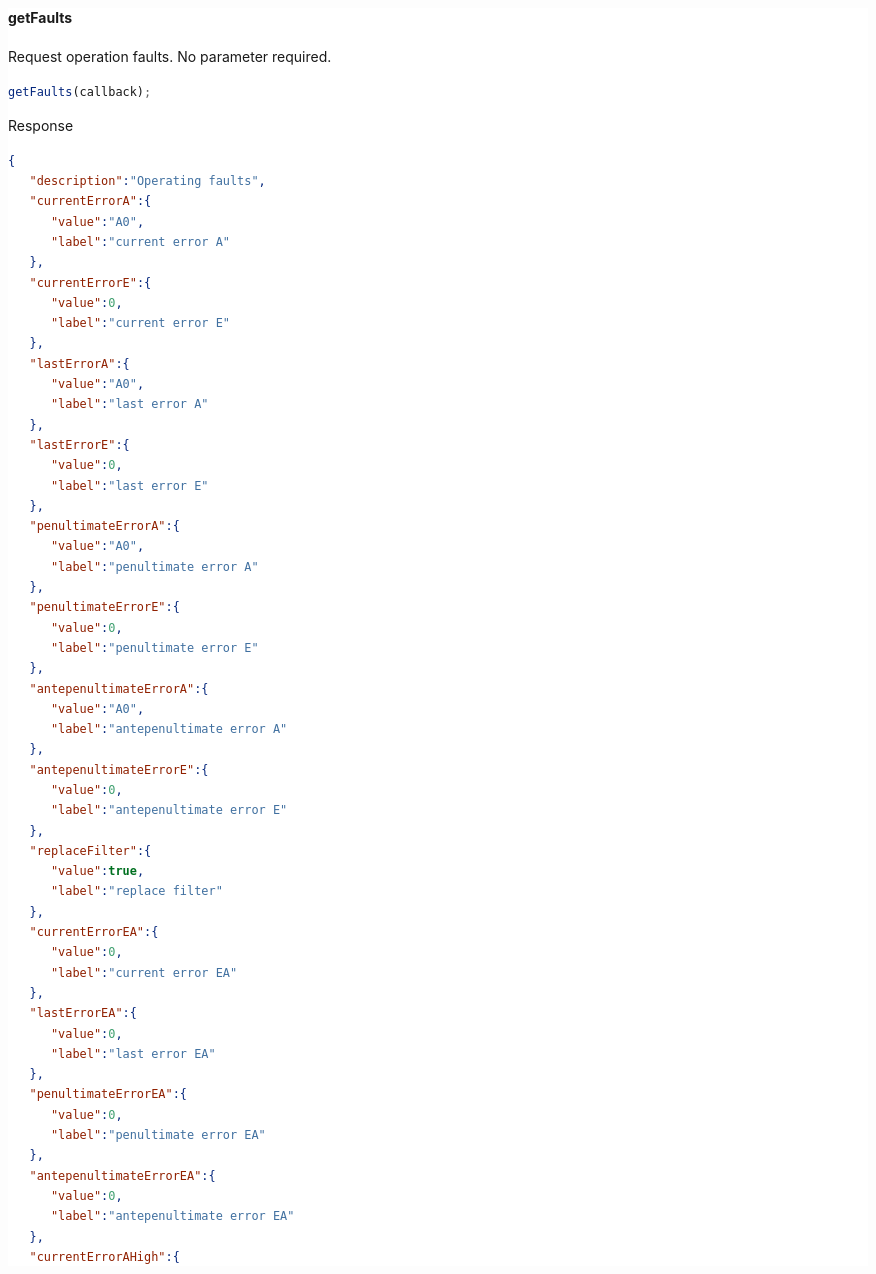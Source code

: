 #### getFaults

Request operation faults. No parameter required.

```javascript
getFaults(callback);
```

Response

```json
{  
   "description":"Operating faults",
   "currentErrorA":{  
      "value":"A0",
      "label":"current error A"
   },
   "currentErrorE":{  
      "value":0,
      "label":"current error E"
   },
   "lastErrorA":{  
      "value":"A0",
      "label":"last error A"
   },
   "lastErrorE":{  
      "value":0,
      "label":"last error E"
   },
   "penultimateErrorA":{  
      "value":"A0",
      "label":"penultimate error A"
   },
   "penultimateErrorE":{  
      "value":0,
      "label":"penultimate error E"
   },
   "antepenultimateErrorA":{  
      "value":"A0",
      "label":"antepenultimate error A"
   },
   "antepenultimateErrorE":{  
      "value":0,
      "label":"antepenultimate error E"
   },
   "replaceFilter":{  
      "value":true,
      "label":"replace filter"
   },
   "currentErrorEA":{  
      "value":0,
      "label":"current error EA"
   },
   "lastErrorEA":{  
      "value":0,
      "label":"last error EA"
   },
   "penultimateErrorEA":{  
      "value":0,
      "label":"penultimate error EA"
   },
   "antepenultimateErrorEA":{  
      "value":0,
      "label":"antepenultimate error EA"
   },
   "currentErrorAHigh":{  
```
